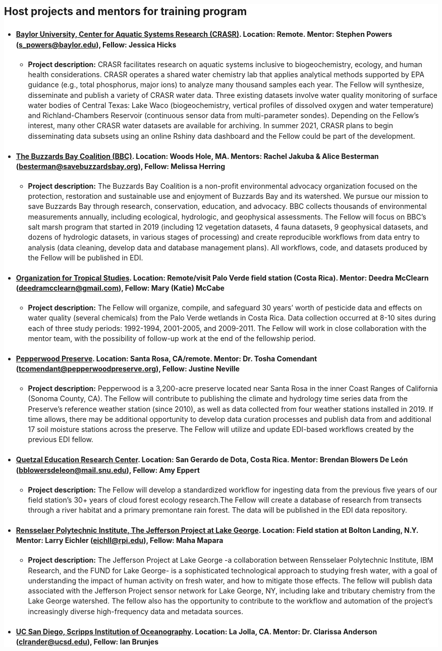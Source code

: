 ## Host projects and mentors for training program

* #### [Baylor University, Center for Aquatic Systems Research (CRASR)](https://www.baylor.edu/crasr/). Location: Remote. Mentor: Stephen Powers (s_powers@baylor.edu), Fellow: Jessica Hicks
    * **Project description:** CRASR facilitates research on aquatic systems inclusive to biogeochemistry, ecology, and human health considerations. CRASR operates a shared water chemistry lab that applies analytical methods supported by EPA guidance (e.g., total phosphorus, major ions) to analyze many thousand samples each year. The Fellow will synthesize, disseminate and publish a variety of CRASR water data. Three existing datasets involve water quality monitoring of surface water bodies of Central Texas: Lake Waco (biogeochemistry, vertical profiles of dissolved oxygen and water temperature) and Richland-Chambers Reservoir (continuous sensor data from multi-parameter sondes). Depending on the Fellow’s interest, many other CRASR water datasets are available for archiving. In summer 2021, CRASR plans to begin disseminating data subsets using an online Rshiny data dashboard and the Fellow could be part of the development.
* #### [The Buzzards Bay Coalition (BBC)](https://www.savebuzzardsbay.org/). Location: Woods Hole, MA. Mentors: Rachel Jakuba & Alice Besterman (besterman@savebuzzardsbay.org), Fellow: Melissa Herring
    * **Project description:** The Buzzards Bay Coalition is a non-profit environmental advocacy organization focused on the protection, restoration and sustainable use and enjoyment of Buzzards Bay and its watershed. We pursue our mission to save Buzzards Bay through research, conservation, education, and advocacy. BBC collects thousands of environmental measurements annually, including ecological, hydrologic, and geophysical assessments. The Fellow will focus on BBC’s salt marsh program that started in 2019 (including 12 vegetation datasets, 4 fauna datasets, 9 geophysical datasets, and dozens of hydrologic datasets, in various stages of processing) and create reproducible workflows from data entry to analysis (data cleaning, develop data and database management plans). All workflows, code, and datasets produced by the Fellow will be published in EDI.
* #### [Organization for Tropical Studies](https://tropicalstudies.org/research-stations/). Location: Remote/visit Palo Verde field station (Costa Rica). Mentor: Deedra McClearn (deedramcclearn@gmail.com), Fellow: Mary (Katie) McCabe
    * **Project description:** The Fellow will organize, compile, and safeguard 30 years’ worth of pesticide data and effects on water quality (several chemicals) from the Palo Verde wetlands in Costa Rica. Data collection occurred at 8-10 sites during each of three study periods: 1992-1994, 2001-2005, and 2009-2011.  The Fellow will work in close collaboration with the mentor team, with the possibility of follow-up work at the end of the fellowship period.
* #### [Pepperwood Preserve](https://www.pepperwoodpreserve.org/). Location: Santa Rosa, CA/remote. Mentor: Dr. Tosha Comendant (tcomendant@pepperwoodpreserve.org), Fellow: Justine Neville
    * **Project description:**  Pepperwood is a 3,200-acre preserve located near Santa Rosa in the inner Coast Ranges of California (Sonoma County, CA). The Fellow will contribute to publishing the climate and hydrology time series data from the Preserve’s reference weather station (since 2010), as well as data collected from four weather stations installed in 2019. If time allows, there may be additional opportunity to develop data curation processes and publish data from and additional 17 soil moisture stations across the preserve. The Fellow will utilize and update EDI-based workflows created by the previous EDI fellow.
* #### [Quetzal Education Research Center](https://qerc.snu.edu/). Location: San Gerardo de Dota, Costa Rica. Mentor: Brendan Blowers De León (bblowersdeleon@mail.snu.edu), Fellow: Amy Eppert
    * **Project description:** The Fellow will develop a standardized workflow for ingesting data from the previous five years of our field station’s 30+ years of cloud forest ecology research.The Fellow will create a database of research from transects through a river habitat and a primary premontane rain forest. The data will be published in the EDI data repository.
* #### [Rensselaer Polytechnic Institute, The Jefferson Project at Lake George](https://jeffersonproject.rpi.edu/). Location: Field station at Bolton Landing, N.Y. Mentor: Larry Eichler (eichll@rpi.edu), Fellow: Maha Mapara
    * **Project description:** The Jefferson Project at Lake George -a collaboration between Rensselaer Polytechnic Institute, IBM Research, and the FUND for Lake George- is a sophisticated technological approach to studying fresh water, with a goal of understanding the impact of human activity on fresh water, and how to mitigate those effects. The fellow will publish data associated with the Jefferson Project sensor network for Lake George, NY, including lake and tributary chemistry from the Lake George watershed. The fellow also has the opportunity to contribute to the  workflow and automation of the project’s increasingly diverse high-frequency data and metadata sources.
* #### [UC San Diego, Scripps Institution of Oceanography](https://scripps.ucsd.edu/). Location: La Jolla, CA. Mentor: Dr. Clarissa Anderson (clrander@ucsd.edu), Fellow: Ian Brunjes